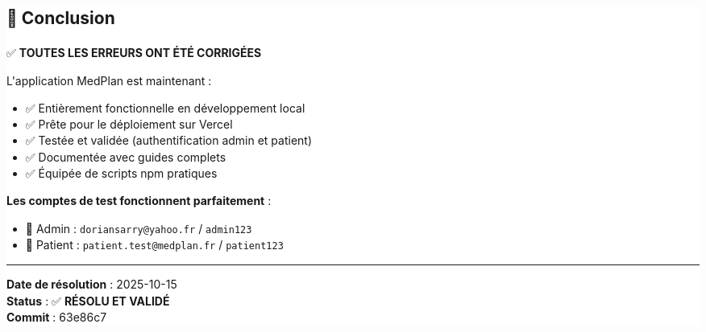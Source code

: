 ## 🎉 Conclusion

✅ **TOUTES LES ERREURS ONT ÉTÉ CORRIGÉES**

L'application MedPlan est maintenant :
- ✅ Entièrement fonctionnelle en développement local
- ✅ Prête pour le déploiement sur Vercel
- ✅ Testée et validée (authentification admin et patient)
- ✅ Documentée avec guides complets
- ✅ Équipée de scripts npm pratiques

**Les comptes de test fonctionnent parfaitement** :
- 👤 Admin : `doriansarry@yahoo.fr` / `admin123`
- 👥 Patient : `patient.test@medplan.fr` / `patient123`

---

**Date de résolution** : 2025-10-15  
**Status** : ✅ **RÉSOLU ET VALIDÉ**  
**Commit** : 63e86c7
